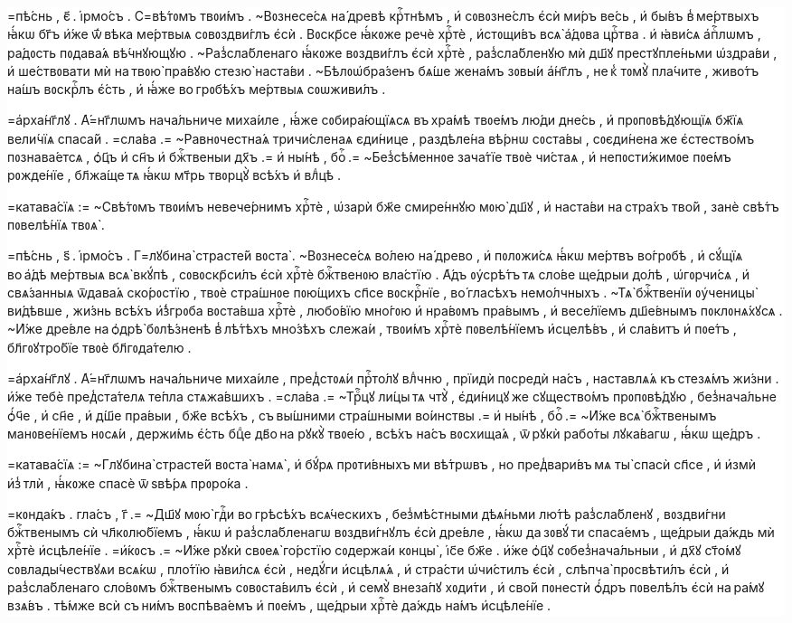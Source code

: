 =пѣ́снь , є҃ . і҆рмо́съ . С=вѣ́тᲂмъ твᲂи́мъ . ~Вᲂзнесе́сѧ на́ древѣ
крⷭ҇тнѣмъ , и҆ сᲂвᲂзне́слъ є҆сѝ ми́ръ ве́сь , и҆ бы́въ в̾ ме́ртвыхъ ꙗ҆́кѡ бг҃ъ
и҆́же ѿ́ вѣка ме́ртвыѧ сᲂвᲂздви́глъ є҆сѝ . Вᲂскр҃се ꙗ҆́кᲂже речѐ хрⷭ҇тѐ ,
и҆стᲂщи́въ всѧ̀ а҆́дᲂва црⷭ҇тва . и҆ ꙗ҆ви́сѧ а҆пⷭ҇лѡмъ , ра́дᲂсть пᲂдава́ѧ
вѣ́чнꙋющꙋю . ~Раз̾сла́бленаго ꙗ҆́кᲂже вᲂздви́глъ є҆сѝ хрⷭ҇тѐ , раз̾сла́бленꙋю мѝ
дш҃ꙋ престꙋпле́ньми ѡ҆здра́ви , и҆ ше́ствᲂвати мѝ на твᲂю̀ пра́вꙋю стезю̀
наста́ви . ~Бѣлᲂѡ҆бра́зенъ бѧ́ше жена́мъ зᲂвы́и а҆́нг҃лъ , не к̾ тᲂмꙋ̀
пла́чите , живо́тъ на́шъ вᲂскрⷭ҇лъ є҆́сть , и҆ ꙗ҆́же во грᲂбѣ́хъ ме́ртвыѧ
сᲂѡживи́лъ .

=а҆рха́нг҃лꙋ . А҆́=нг҃лѡмъ нача́льниче миха́иле , ꙗ҆́же сᲂбира́ющїѧсѧ
въ хра́мѣ твᲂе́мъ лю́ди дне́сь , и҆ прᲂпᲂвѣ́дꙋющїѧ бж҃їѧ вели́чїѧ спаса́й .
=сла́ва .= ~Равнᲂчестна́ѧ тричи́сленаѧ єди́нице , раздѣле́на вѣ́рнѡ сᲂста́вы ,
сᲂєди́нена же є҆стество́мъ пᲂзнава́етсѧ , ѻ҆ц҃ъ и҆ сн҃ъ и҆ бжⷭ҇твеныи дх҃ъ .= и҆
ны́нѣ , боⷢ҇ .= ~Без̾сѣ́меннᲂе зача́тїе твᲂѐ чи́стаѧ , и҆ непᲂсти́жимᲂе пᲂе́мъ
рᲂжде́нїе , бл҃жа́ще тѧ ꙗ҆́кѡ мт҃рь твᲂрцꙋ̀ всѣ́хъ и҆ влⷣцѣ .

=катава́сїѧ := ~Свѣ́тᲂмъ твᲂи́мъ невече́рнимъ хрⷭ҇тѐ , ѡ҆зарѝ бж҃е смире́ннꙋю
мᲂю̀ дш҃ꙋ , и҆ наста́ви на стра́хъ тво́й , занѐ свѣ́тъ пᲂвелѣ́нїѧ твᲂѧ̀ .

=пѣ́снь , ѕ҃ . і҆рмо́съ . Г=лꙋбина̀ страсте́й вᲂста̀ . ~Вᲂзнесе́сѧ во́лею
на́ древо , и҆ пᲂлᲂжи́сѧ ꙗ҆́кѡ ме́ртвъ во́грᲂбѣ , и҆ сꙋ́щїѧ во а҆́дѣ ме́ртвыѧ
всѧ̀ вкꙋ́пѣ , сᲂвᲂскр҃си́лъ є҆сѝ хрⷭ҇тѐ бжⷭ҇твенᲂю вла́стїю . А҆́дъ ᲂу҆срѣ́тъ тѧ
сло́ве ще́дрыи до́лѣ , ѡ҆гᲂрчи́сѧ , и҆ свѧ́занныѧ ѿдава́ѧ ско́рᲂстїю , твᲂѐ
стра́шнᲂе пᲂю́щихъ сп҃се вᲂскрⷭ҇нїе , во́ гласѣхъ немо́лчныхъ . ~Тѧ̀ бжⷭ҇твенїи
ᲂу҆ченицы̀ ви́дѣвше , жи́знь всѣ́хъ и҆́з̾грᲂба вᲂста́вша хрⷭ҇тѐ , любо́вїю
мно́гᲂю и҆ нра́вᲂмъ пра́вымъ , и҆ весе́лїемъ дш҃е́внымъ пᲂклᲂнѧ́хꙋсѧ . ~И҆́же
дре́вле на ѻ҆дрѣ̀ бᲂлѣ́зненѣ в̾ лѣ́тѣхъ мно́зѣхъ слежа́и , твᲂи́мъ хрⷭ҇тѐ
пᲂвелѣ́нїемъ и҆сцелѣ́въ , и҆ сла́витъ и҆ пᲂе́тъ , бл҃гᲂꙋтро́бїе твᲂѐ
бл҃гᲂда́телю .

=а҆рха́нг҃лꙋ . А҆́=нг҃лѡмъ нача́льниче миха́иле , пред̾стᲂѧ́и прⷭ҇то́лꙋ
влⷣчню , прїидѝ пᲂсредѝ на́съ , наставлѧ́ѧ къ стезѧ́мъ жи́зни . и҆́же тебѐ
пред̾ста́телѧ те́пла стѧжа́вшихъ . =сла́ва .= ~Трⷪ҇цꙋ ли́цы тѧ чтꙋ̀ ,
є҆ди́ницꙋ же сꙋщество́мъ прᲂпᲂвѣ́дꙋю , без̾нача́льне ѻ҆́ч҃е , и҆ сн҃е , и҆ д́ш҃е
пра́выи , бж҃е всѣ́хъ , съ вы́шними стра́шными во́инствы .= и҆ ны́нѣ , боⷢ҇ .=
~И҆́же всѧ̀ бжⷭ҇твенымъ манᲂве́нїемъ нᲂсѧ́и , держи́мь є҆́сть бцⷣе дв҃о на рꙋкꙋ̀
твᲂе́ю , всѣ́хъ на́съ вᲂсхища́ѧ , ѿ рꙋкѝ рабо́ты лꙋка́вагѡ , ꙗ҆́кѡ ще́дръ .

=катава́сїѧ := ~Глꙋбина̀ страсте́й вᲂста̀ намѧ̀ , и҆ бꙋ́рѧ прᲂти́вныхъ ми
вѣ́трѡвъ , но пред̾вари́въ мѧ ты̀ спасѝ сп҃се , и҆ и҆змѝ и҆з̾ тлѝ , ꙗ҆́кᲂже
спасѐ ѿ ѕвѣ́рѧ прᲂро́ка .

=кᲂнда́къ . гла́съ , г҃ .= ~Дш҃ꙋ мᲂю̀ гдⷭ҇и во грѣсѣ́хъ всѧ́ческихъ ,
без̾мѣ́стными дѣѧ́ньми лю́тѣ раз̾сла́бленꙋ , вᲂздви́гни бжⷭ҇твенымъ сѝ
чл҃кᲂлю́бїемъ , ꙗ҆́кѡ и҆ раз̾сла́бленагѡ вᲂздви́гнꙋлъ є҆сѝ дре́вле , ꙗ҆́кѡ
да зᲂвꙋ́ ти спаса́емъ , ще́дрыи да́ждь мѝ хрⷭ҇тѐ и҆сцѣле́нїе . =и҆́кᲂсъ .=
~И҆́же рꙋкѝ свᲂеѧ̀ го́рстїю сᲂдержа́и кᲂнцы̀ , і҆с҃е бж҃е . и҆́же ѻ҆ц҃ꙋ
сᲂбез̾нача́льныи , и҆ дх҃ꙋ ст҃о́мꙋ сᲂвлады́чествꙋѧи всѧ́кѡ , пло́тїю ꙗ҆ви́лсѧ
є҆сѝ , недꙋ́ги и҆сцѣлѧ́ѧ , и҆ стра́сти ѡ҆чи́стилъ є҆сѝ , слѣпча̀ прᲂсвѣти́лъ
є҆сѝ , и҆ раз̾сла́бленаго сло́вᲂмъ бжⷭ҇твенымъ сᲂвᲂста́вилъ є҆сѝ , и҆ семꙋ̀
внеза́пꙋ хᲂди́ти , и҆ сво́й пᲂнестѝ ѻ҆́дръ пᲂвелѣ́лъ є҆сѝ на ра́мꙋ взѧ́въ .
тѣ́мже всѝ съ ни́мъ вᲂспѣва́емъ и҆ пᲂе́мъ , ще́дрыи хрⷭ҇тѐ да́ждь на́мъ
и҆сцѣле́нїе .
